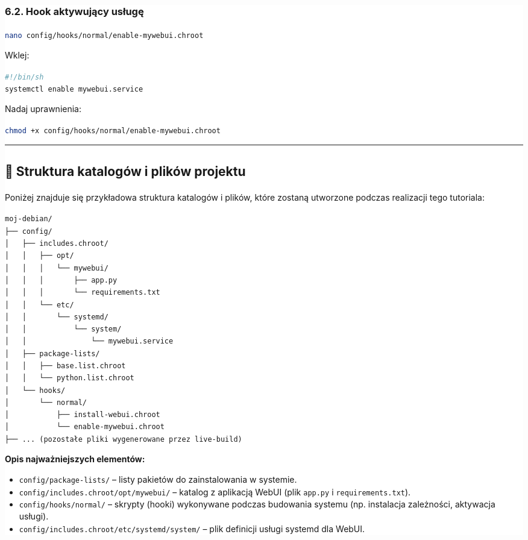 ### 6.2. Hook aktywujący usługę

```bash
nano config/hooks/normal/enable-mywebui.chroot
```

Wklej:

```bash
#!/bin/sh
systemctl enable mywebui.service
```

Nadaj uprawnienia:

```bash
chmod +x config/hooks/normal/enable-mywebui.chroot
```

---

## 📁 Struktura katalogów i plików projektu

Poniżej znajduje się przykładowa struktura katalogów i plików, które zostaną utworzone podczas realizacji tego tutoriala:

```
moj-debian/
├── config/
│   ├── includes.chroot/
│   │   ├── opt/
│   │   │   └── mywebui/
│   │   │       ├── app.py
│   │   │       └── requirements.txt
│   │   └── etc/
│   │       └── systemd/
│   │           └── system/
│   │               └── mywebui.service
│   ├── package-lists/
│   │   ├── base.list.chroot
│   │   └── python.list.chroot
│   └── hooks/
│       └── normal/
│           ├── install-webui.chroot
│           └── enable-mywebui.chroot
├── ... (pozostałe pliki wygenerowane przez live-build)
```


**Opis najważniejszych elementów:**
- `config/package-lists/` – listy pakietów do zainstalowania w systemie.
- `config/includes.chroot/opt/mywebui/` – katalog z aplikacją WebUI (plik `app.py` i `requirements.txt`).
- `config/hooks/normal/` – skrypty (hooki) wykonywane podczas budowania systemu (np. instalacja zależności, aktywacja usługi).
- `config/includes.chroot/etc/systemd/system/` – plik definicji usługi systemd dla WebUI.
